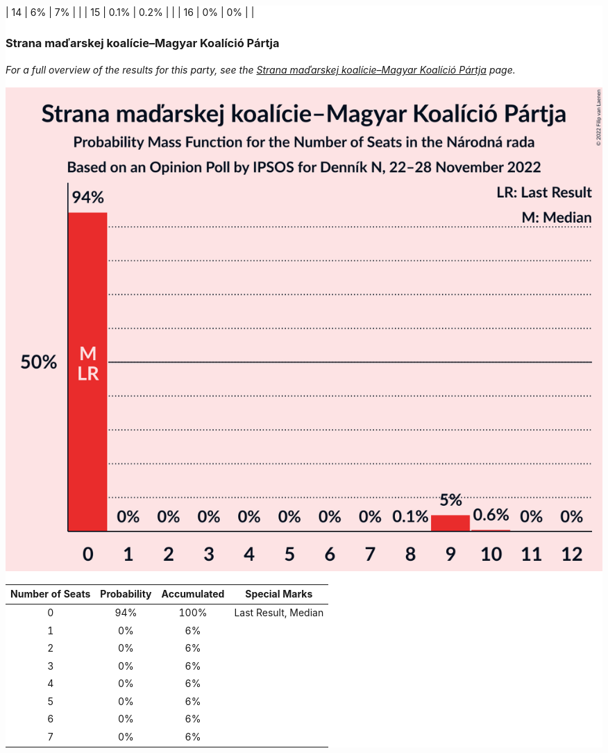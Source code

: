 | 14 | 6% | 7% |  |
| 15 | 0.1% | 0.2% |  |
| 16 | 0% | 0% |  |

### Strana maďarskej koalície–Magyar Koalíció Pártja

*For a full overview of the results for this party, see the [Strana maďarskej koalície–Magyar Koalíció Pártja](party-stranamaďarskejkoalície–magyarkoalíciópártja.html) page.*

![Graph with seats probability mass function not yet produced](2022-11-28-IPSOS-seats-pmf-stranamaďarskejkoalície–magyarkoalíciópártja.png "Seats Probability Mass Function")

| Number of Seats | Probability | Accumulated | Special Marks |
|:---------------:|:-----------:|:-----------:|:-------------:|
| 0 | 94% | 100% | Last Result, Median |
| 1 | 0% | 6% |  |
| 2 | 0% | 6% |  |
| 3 | 0% | 6% |  |
| 4 | 0% | 6% |  |
| 5 | 0% | 6% |  |
| 6 | 0% | 6% |  |
| 7 | 0% | 6% |  |